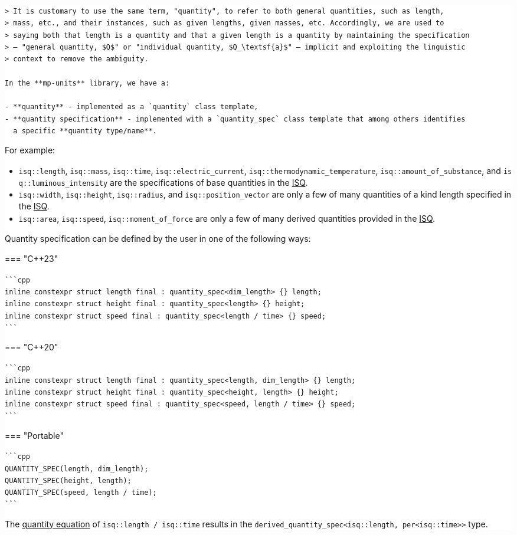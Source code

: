     > It is customary to use the same term, "quantity", to refer to both general quantities, such as length,
    > mass, etc., and their instances, such as given lengths, given masses, etc. Accordingly, we are used to
    > saying both that length is a quantity and that a given length is a quantity by maintaining the specification
    > – "general quantity, $Q$" or "individual quantity, $Q_\textsf{a}$" – implicit and exploiting the linguistic
    > context to remove the ambiguity.

    In the **mp-units** library, we have a:

    - **quantity** - implemented as a `quantity` class template,
    - **quantity specification** - implemented with a `quantity_spec` class template that among others identifies
      a specific **quantity type/name**.

For example:

- `isq::length`, `isq::mass`, `isq::time`, `isq::electric_current`, `isq::thermodynamic_temperature`,
  `isq::amount_of_substance`, and `isq::luminous_intensity` are the specifications of base quantities
  in the [ISQ](../../appendix/glossary.md#isq).
- `isq::width`, `isq::height`, `isq::radius`, and `isq::position_vector` are only a few of many
   quantities of a kind length specified in the [ISQ](../../appendix/glossary.md#isq).
- `isq::area`, `isq::speed`, `isq::moment_of_force` are only a few of many derived quantities provided
  in the [ISQ](../../appendix/glossary.md#isq).

Quantity specification  can be defined by the user in one of the following ways:

=== "C++23"

    ```cpp
    inline constexpr struct length final : quantity_spec<dim_length> {} length;
    inline constexpr struct height final : quantity_spec<length> {} height;
    inline constexpr struct speed final : quantity_spec<length / time> {} speed;
    ```

=== "C++20"

    ```cpp
    inline constexpr struct length final : quantity_spec<length, dim_length> {} length;
    inline constexpr struct height final : quantity_spec<height, length> {} height;
    inline constexpr struct speed final : quantity_spec<speed, length / time> {} speed;
    ```

=== "Portable"

    ```cpp
    QUANTITY_SPEC(length, dim_length);
    QUANTITY_SPEC(height, length);
    QUANTITY_SPEC(speed, length / time);
    ```

The [quantity equation](../../appendix/glossary.md#quantity-equation) of `isq::length / isq::time` results
in the `derived_quantity_spec<isq::length, per<isq::time>>` type.
